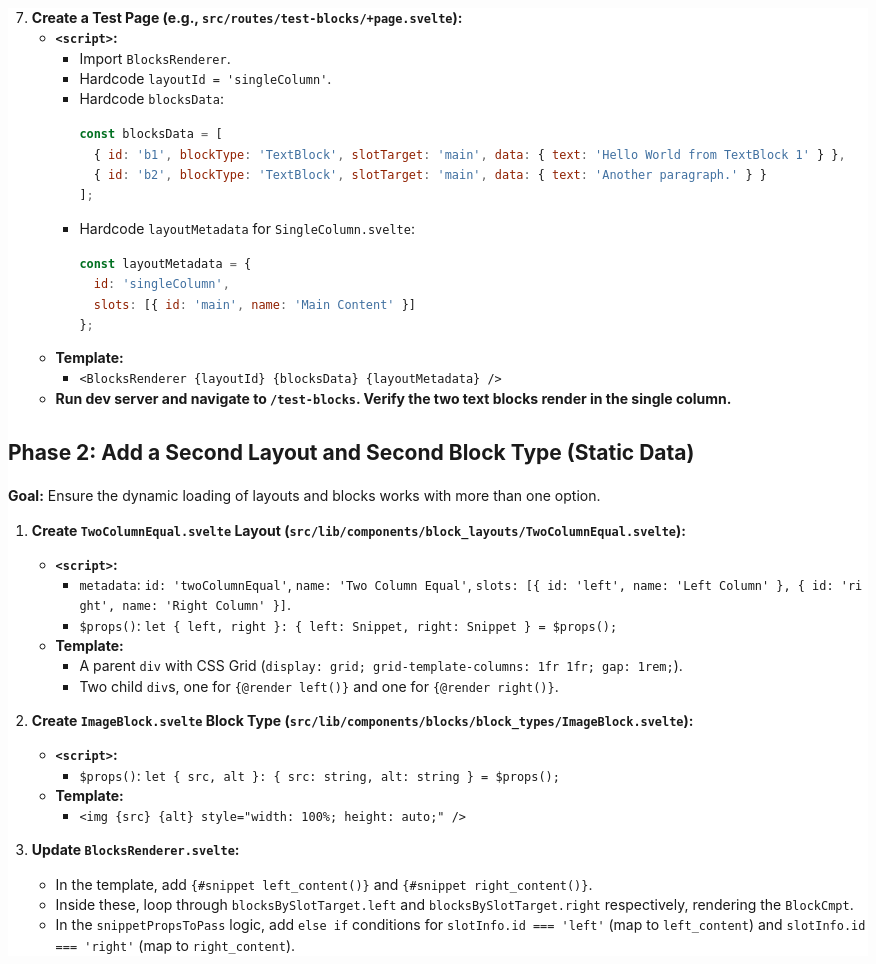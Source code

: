 7.  **Create a Test Page (e.g., `src/routes/test-blocks/+page.svelte`):**
    *   **`<script>`:**
        *   Import `BlocksRenderer`.
        *   Hardcode `layoutId = 'singleColumn'`.
        *   Hardcode `blocksData`:
            ```javascript
            const blocksData = [
              { id: 'b1', blockType: 'TextBlock', slotTarget: 'main', data: { text: 'Hello World from TextBlock 1' } },
              { id: 'b2', blockType: 'TextBlock', slotTarget: 'main', data: { text: 'Another paragraph.' } }
            ];
            ```
        *   Hardcode `layoutMetadata` for `SingleColumn.svelte`:
            ```javascript
            const layoutMetadata = {
              id: 'singleColumn',
              slots: [{ id: 'main', name: 'Main Content' }]
            };
            ```
    *   **Template:**
        *   `<BlocksRenderer {layoutId} {blocksData} {layoutMetadata} />`
    *   **Run dev server and navigate to `/test-blocks`. Verify the two text blocks render in the single column.**

## Phase 2: Add a Second Layout and Second Block Type (Static Data)

**Goal:** Ensure the dynamic loading of layouts and blocks works with more than one option.

1.  **Create `TwoColumnEqual.svelte` Layout (`src/lib/components/block_layouts/TwoColumnEqual.svelte`):**
    *   **`<script>`:**
        *   `metadata`: `id: 'twoColumnEqual'`, `name: 'Two Column Equal'`, `slots: [{ id: 'left', name: 'Left Column' }, { id: 'right', name: 'Right Column' }]`.
        *   `$props()`: `let { left, right }: { left: Snippet, right: Snippet } = $props();`
    *   **Template:**
        *   A parent `div` with CSS Grid (`display: grid; grid-template-columns: 1fr 1fr; gap: 1rem;`).
        *   Two child `div`s, one for `{@render left()}` and one for `{@render right()}`.

2.  **Create `ImageBlock.svelte` Block Type (`src/lib/components/blocks/block_types/ImageBlock.svelte`):**
    *   **`<script>`:**
        *   `$props()`: `let { src, alt }: { src: string, alt: string } = $props();`
    *   **Template:**
        *   `<img {src} {alt} style="width: 100%; height: auto;" />`

3.  **Update `BlocksRenderer.svelte`:**
    *   In the template, add `{#snippet left_content()}` and `{#snippet right_content()}`.
    *   Inside these, loop through `blocksBySlotTarget.left` and `blocksBySlotTarget.right` respectively, rendering the `BlockCmpt`.
    *   In the `snippetPropsToPass` logic, add `else if` conditions for `slotInfo.id === 'left'` (map to `left_content`) and `slotInfo.id === 'right'` (map to `right_content`).
